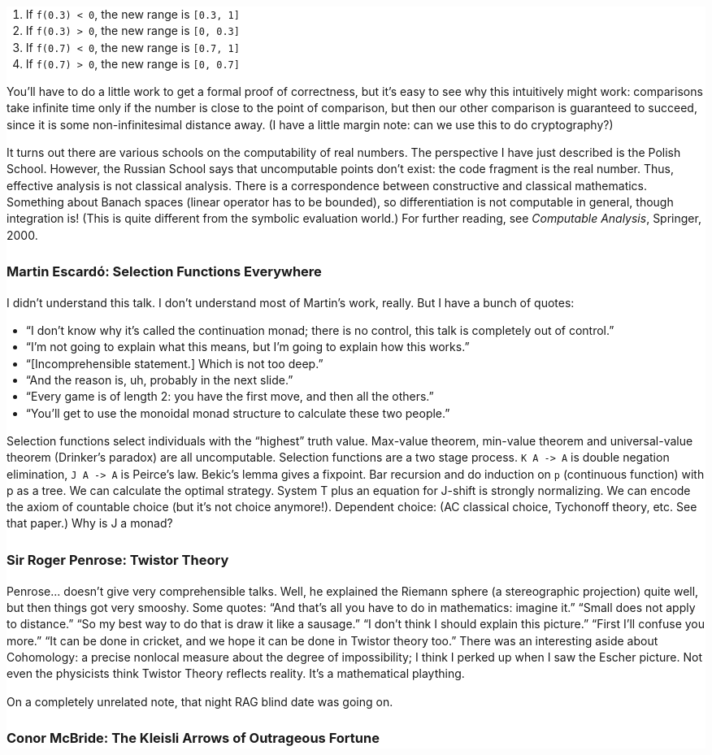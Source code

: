 1.  If `f(0.3) < 0`, the new range is `[0.3, 1]`
2.  If `f(0.3) > 0`, the new range is `[0, 0.3]`
3.  If `f(0.7) < 0`, the new range is `[0.7, 1]`
4.  If `f(0.7) > 0`, the new range is `[0, 0.7]`

You’ll have to do a little work to get a formal proof of correctness, but it’s easy to see why this intuitively might work: comparisons take infinite time only if the number is close to the point of comparison, but then our other comparison is guaranteed to succeed, since it is some non-infinitesimal distance away. (I have a little margin note: can we use this to do cryptography?)

It turns out there are various schools on the computability of real numbers. The perspective I have just described is the Polish School. However, the Russian School says that uncomputable points don’t exist: the code fragment is the real number. Thus, effective analysis is not classical analysis. There is a correspondence between constructive and classical mathematics. Something about Banach spaces (linear operator has to be bounded), so differentiation is not computable in general, though integration is! (This is quite different from the symbolic evaluation world.) For further reading, see *Computable Analysis*, Springer, 2000.

### Martin Escardó: Selection Functions Everywhere

I didn’t understand this talk. I don’t understand most of Martin’s work, really. But I have a bunch of quotes:

*   “I don’t know why it’s called the continuation monad; there is no control, this talk is completely out of control.”
*   “I’m not going to explain what this means, but I’m going to explain how this works.”
*   “[Incomprehensible statement.] Which is not too deep.”
*   “And the reason is, uh, probably in the next slide.”
*   “Every game is of length 2: you have the first move, and then all the others.”
*   “You’ll get to use the monoidal monad structure to calculate these two people.”

Selection functions select individuals with the “highest” truth value. Max-value theorem, min-value theorem and universal-value theorem (Drinker’s paradox) are all uncomputable. Selection functions are a two stage process. `K A -> A` is double negation elimination, `J A -> A` is Peirce’s law. Bekic’s lemma gives a fixpoint. Bar recursion and do induction on `p` (continuous function) with p as a tree. We can calculate the optimal strategy. System T plus an equation for J-shift is strongly normalizing. We can encode the axiom of countable choice (but it’s not choice anymore!). Dependent choice: (AC classical choice, Tychonoff theory, etc. See that paper.) Why is J a monad?

### Sir Roger Penrose: Twistor Theory

Penrose... doesn’t give very comprehensible talks. Well, he explained the Riemann sphere (a stereographic projection) quite well, but then things got very smooshy. Some quotes: “And that’s all you have to do in mathematics: imagine it.” “Small does not apply to distance.” “So my best way to do that is draw it like a sausage.” “I don’t think I should explain this picture.” “First I’ll confuse you more.” “It can be done in cricket, and we hope it can be done in Twistor theory too.” There was an interesting aside about Cohomology: a precise nonlocal measure about the degree of impossibility; I think I perked up when I saw the Escher picture. Not even the physicists think Twistor Theory reflects reality. It’s a mathematical plaything.

On a completely unrelated note, that night RAG blind date was going on.

### Conor McBride: The Kleisli Arrows of Outrageous Fortune
